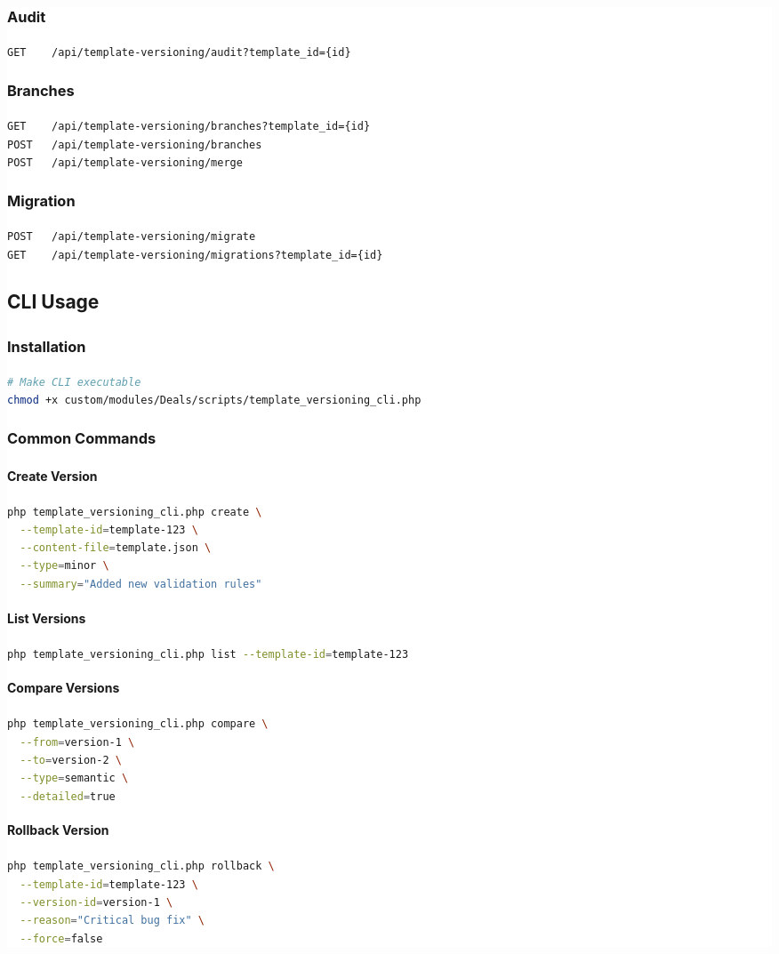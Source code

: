 ### Audit
```
GET    /api/template-versioning/audit?template_id={id}
```

### Branches
```
GET    /api/template-versioning/branches?template_id={id}
POST   /api/template-versioning/branches
POST   /api/template-versioning/merge
```

### Migration
```
POST   /api/template-versioning/migrate
GET    /api/template-versioning/migrations?template_id={id}
```

## CLI Usage

### Installation
```bash
# Make CLI executable
chmod +x custom/modules/Deals/scripts/template_versioning_cli.php
```

### Common Commands

#### Create Version
```bash
php template_versioning_cli.php create \
  --template-id=template-123 \
  --content-file=template.json \
  --type=minor \
  --summary="Added new validation rules"
```

#### List Versions
```bash
php template_versioning_cli.php list --template-id=template-123
```

#### Compare Versions
```bash
php template_versioning_cli.php compare \
  --from=version-1 \
  --to=version-2 \
  --type=semantic \
  --detailed=true
```

#### Rollback Version
```bash
php template_versioning_cli.php rollback \
  --template-id=template-123 \
  --version-id=version-1 \
  --reason="Critical bug fix" \
  --force=false
```
